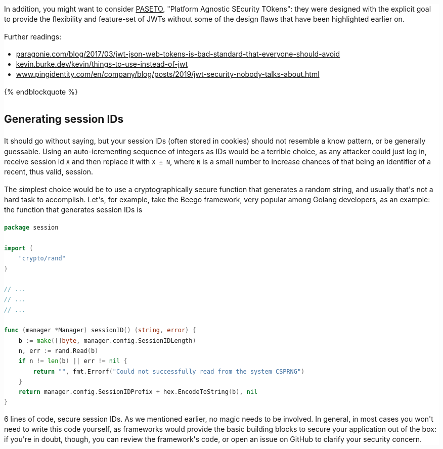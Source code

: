 In addition, you might want to consider <a href="https://github.com/paragonie/paseto">PASETO</a>, "Platform Agnostic SEcurity TOkens": they were designed with the explicit goal to provide the flexibility and feature-set of JWTs without some of the design flaws that have been highlighted earlier on.

Further readings:

<ul>
    <li><a href="https://paragonie.com/blog/2017/03/jwt-json-web-tokens-is-bad-standard-that-everyone-should-avoid">paragonie.com/blog/2017/03/jwt-json-web-tokens-is-bad-standard-that-everyone-should-avoid</a></li>
    <li><a href="https://kevin.burke.dev/kevin/things-to-use-instead-of-jwt/">kevin.burke.dev/kevin/things-to-use-instead-of-jwt</a></li>
    <li><a href="https://www.pingidentity.com/en/company/blog/posts/2019/jwt-security-nobody-talks-about.html">www.pingidentity.com/en/company/blog/posts/2019/jwt-security-nobody-talks-about.html</a></li>
</ul>
{% endblockquote %}

## Generating session IDs

It should go without saying, but your session IDs (often stored in cookies) should not resemble a know pattern, or be generally guessable. Using an auto-icrementing sequence of integers as IDs would be a terrible choice, as any attacker could just log in, receive session id `X` and then replace it with `X ± N`, where `N` is a small number to increase chances of that being an identifier of a recent, thus valid, session.

The simplest choice would be to use a cryptographically secure function that generates a random string, and usually that's not a hard task to accomplish. Let's, for example, take the [Beego](https://github.com/astaxie/beego) framework, very popular among Golang developers, as an example: the function that generates session IDs is 

```go
package session

import (
	"crypto/rand"
)

// ...
// ...
// ...

func (manager *Manager) sessionID() (string, error) {
	b := make([]byte, manager.config.SessionIDLength)
	n, err := rand.Read(b)
	if n != len(b) || err != nil {
		return "", fmt.Errorf("Could not successfully read from the system CSPRNG")
	}
	return manager.config.SessionIDPrefix + hex.EncodeToString(b), nil
}
```

6 lines of code, secure session IDs. As we mentioned earlier, no magic needs to be involved. In general, in most cases you won't need to write this code yourself, as frameworks would provide the basic building blocks to secure your application out of the box: if you're in doubt, though, you can review the framework's code, or open an issue on GitHub to clarify your security concern.
